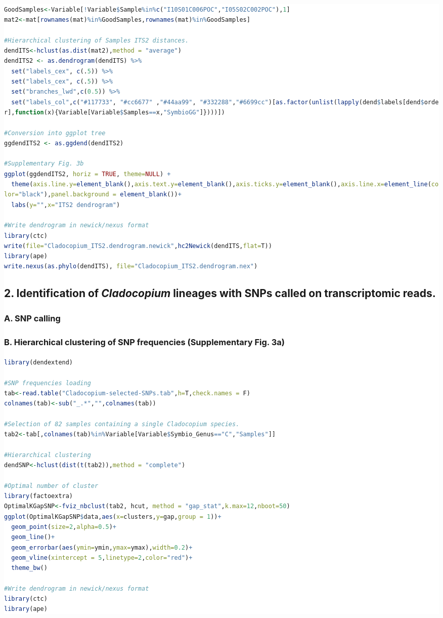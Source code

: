 ```r
GoodSamples<-Variable[!Variable$Sample%in%c("I10S01C006POC","I05S02C002POC"),1]
mat2<-mat[rownames(mat)%in%GoodSamples,rownames(mat)%in%GoodSamples]

#Hierarchical clustering of Samples ITS2 distances.
dendITS<-hclust(as.dist(mat2),method = "average") 
dendITS2 <- as.dendrogram(dendITS) %>%
  set("labels_cex", c(.5)) %>%
  set("labels_cex", c(.5)) %>% 
  set("branches_lwd",c(0.5)) %>%
  set("labels_col",c("#117733", "#cc6677" ,"#44aa99", "#332288","#6699cc")[as.factor(unlist(lapply(dend$labels[dend$order],function(x){Variable[Variable$Samples==x,"SymbioGG"]})))]) 

#Conversion into ggplot tree
ggdendITS2 <- as.ggdend(dendITS2)

#Supplementary Fig. 3b
ggplot(ggdendITS2, horiz = TRUE, theme=NULL) + 
  theme(axis.line.y=element_blank(),axis.text.y=element_blank(),axis.ticks.y=element_blank(),axis.line.x=element_line(color="black"),panel.background = element_blank())+
  labs(y="",x="ITS2 dendrogram")
 
#Write dendrogram in newick/nexus format
library(ctc)
write(file="Cladocopium_ITS2.dendrogram.newick",hc2Newick(dendITS,flat=T))
library(ape)
write.nexus(as.phylo(dendITS), file="Cladocopium_ITS2.dendrogram.nex")

```

## 2. Identification of _Cladocopium_ lineages with SNPs called on transcriptomic reads.  
### A. SNP calling

### B. Hierarchical clustering of SNP frequencies (Supplementary Fig. 3a)

```r
library(dendextend)

#SNP frequencies loading
tab<-read.table("Cladocopium-selected-SNPs.tab",h=T,check.names = F)
colnames(tab)<-sub("_.*","",colnames(tab))

#Selection of 82 samples containing a single Cladocopium species.
tab2<-tab[,colnames(tab)%in%Variable[Variable$Symbio_Genus=="C","Samples"]]

#Hierarchical clustering
dendSNP<-hclust(dist(t(tab2)),method = "complete")

#Optimal number of cluster
library(factoextra)
OptimalKGapSNP<-fviz_nbclust(tab2, hcut, method = "gap_stat",k.max=12,nboot=50)
ggplot(OptimalKGapSNP$data,aes(x=clusters,y=gap,group = 1))+
  geom_point(size=2,alpha=0.5)+
  geom_line()+
  geom_errorbar(aes(ymin=ymin,ymax=ymax),width=0.2)+
  geom_vline(xintercept = 5,linetype=2,color="red")+
  theme_bw()

#Write dendrogram in newick/nexus format
library(ctc)
library(ape)
```